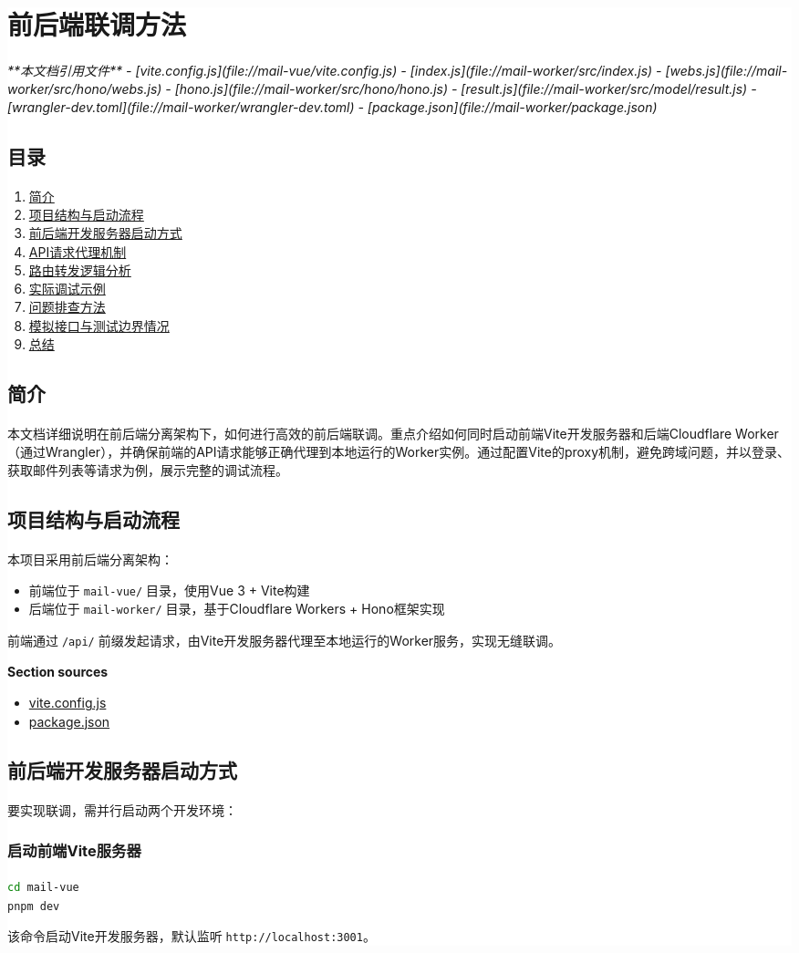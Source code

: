 # 前后端联调方法

<cite>
**本文档引用文件**  
- [vite.config.js](file://mail-vue/vite.config.js)
- [index.js](file://mail-worker/src/index.js)
- [webs.js](file://mail-worker/src/hono/webs.js)
- [hono.js](file://mail-worker/src/hono/hono.js)
- [result.js](file://mail-worker/src/model/result.js)
- [wrangler-dev.toml](file://mail-worker/wrangler-dev.toml)
- [package.json](file://mail-worker/package.json)
</cite>

## 目录
1. [简介](#简介)
2. [项目结构与启动流程](#项目结构与启动流程)
3. [前后端开发服务器启动方式](#前后端开发服务器启动方式)
4. [API请求代理机制](#api请求代理机制)
5. [路由转发逻辑分析](#路由转发逻辑分析)
6. [实际调试示例](#实际调试示例)
7. [问题排查方法](#问题排查方法)
8. [模拟接口与测试边界情况](#模拟接口与测试边界情况)
9. [总结](#总结)

## 简介
本文档详细说明在前后端分离架构下，如何进行高效的前后端联调。重点介绍如何同时启动前端Vite开发服务器和后端Cloudflare Worker（通过Wrangler），并确保前端的API请求能够正确代理到本地运行的Worker实例。通过配置Vite的proxy机制，避免跨域问题，并以登录、获取邮件列表等请求为例，展示完整的调试流程。

## 项目结构与启动流程
本项目采用前后端分离架构：
- 前端位于 `mail-vue/` 目录，使用Vue 3 + Vite构建
- 后端位于 `mail-worker/` 目录，基于Cloudflare Workers + Hono框架实现

前端通过 `/api/` 前缀发起请求，由Vite开发服务器代理至本地运行的Worker服务，实现无缝联调。

**Section sources**
- [vite.config.js](file://mail-vue/vite.config.js#L1-L61)
- [package.json](file://mail-worker/package.json#L1-L28)

## 前后端开发服务器启动方式
要实现联调，需并行启动两个开发环境：

### 启动前端Vite服务器
```bash
cd mail-vue
pnpm dev
```
该命令启动Vite开发服务器，默认监听 `http://localhost:3001`。
